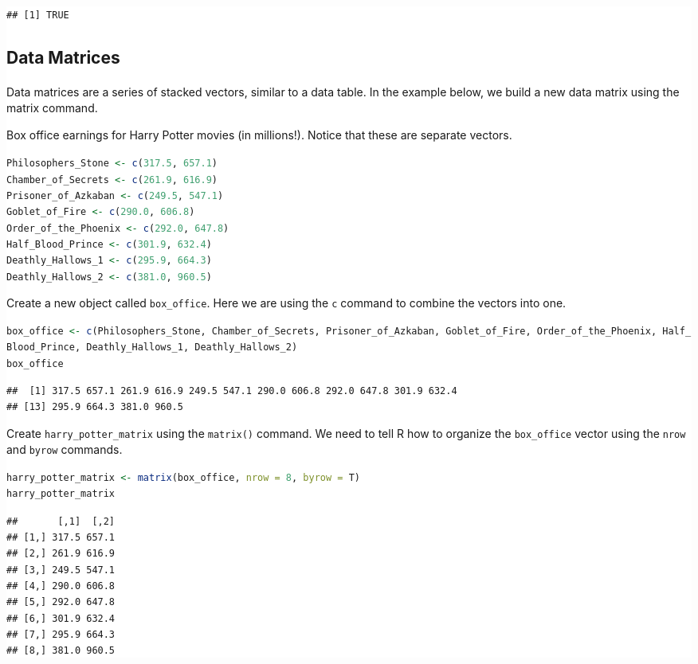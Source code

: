 ```
## [1] TRUE
```

## Data Matrices

Data matrices are a series of stacked vectors, similar to a data table. In the example below, we build a new data matrix using the matrix command.

Box office earnings for Harry Potter movies (in millions!). Notice that these are separate vectors.


```r
Philosophers_Stone <- c(317.5, 657.1)
Chamber_of_Secrets <- c(261.9, 616.9)
Prisoner_of_Azkaban <- c(249.5, 547.1)
Goblet_of_Fire <- c(290.0, 606.8)
Order_of_the_Phoenix <- c(292.0, 647.8)
Half_Blood_Prince <- c(301.9, 632.4)
Deathly_Hallows_1 <- c(295.9, 664.3)
Deathly_Hallows_2 <- c(381.0, 960.5)
```

Create a new object called `box_office`. Here we are using the `c` command to combine the vectors into one.


```r
box_office <- c(Philosophers_Stone, Chamber_of_Secrets, Prisoner_of_Azkaban, Goblet_of_Fire, Order_of_the_Phoenix, Half_Blood_Prince, Deathly_Hallows_1, Deathly_Hallows_2)
box_office
```

```
##  [1] 317.5 657.1 261.9 616.9 249.5 547.1 290.0 606.8 292.0 647.8 301.9 632.4
## [13] 295.9 664.3 381.0 960.5
```

Create `harry_potter_matrix` using the `matrix()` command. We need to tell R how to organize the `box_office` vector using the `nrow` and `byrow` commands.


```r
harry_potter_matrix <- matrix(box_office, nrow = 8, byrow = T)
harry_potter_matrix
```

```
##       [,1]  [,2]
## [1,] 317.5 657.1
## [2,] 261.9 616.9
## [3,] 249.5 547.1
## [4,] 290.0 606.8
## [5,] 292.0 647.8
## [6,] 301.9 632.4
## [7,] 295.9 664.3
## [8,] 381.0 960.5
```
